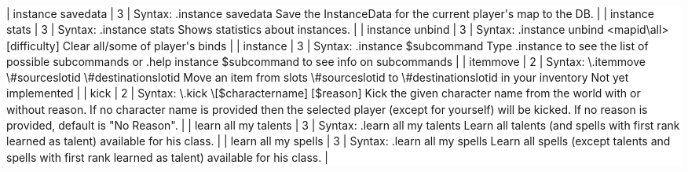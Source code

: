 | instance savedata                    | 3        | Syntax: \.instance savedata Save the InstanceData for the current player's map to the DB\.                                                                                                                                                                                                                                                                                                                                                                                                                                                                                                                                                                     |
| instance stats                       | 3        | Syntax: \.instance stats Shows statistics about instances\.                                                                                                                                                                                                                                                                                                                                                                                                                                                                                                                                                                                                    |
| instance unbind                      | 3        | Syntax: \.instance unbind <mapid\\all> \[difficulty\] Clear all/some of player's binds                                                                                                                                                                                                                                                                                                                                                                                                                                                                                                                                                                         |
| instance                             | 3        | Syntax: \.instance $subcommand Type \.instance to see the list of possible subcommands or \.help instance $subcommand to see info on subcommands                                                                                                                                                                                                                                                                                                                                                                                                                                                                                                               |
| itemmove                             | 2        | Syntax: \.itemmove \#sourceslotid \#destinationslotid Move an item from slots \#sourceslotid to \#destinationslotid in your inventory Not yet implemented                                                                                                                                                                                                                                                                                                                                                                                                                                                                                                      |
| kick                                 | 2        | Syntax: \.kick \[$charactername\] \[$reason\] Kick the given character name from the world with or without reason\. If no character name is provided then the selected player \(except for yourself\) will be kicked\. If no reason is provided, default is "No Reason"\.                                                                                                                                                                                                                                                                                                                                                                                      |
| learn all my talents                 | 3        | Syntax: \.learn all my talents Learn all talents \(and spells with first rank learned as talent\) available for his class\.                                                                                                                                                                                                                                                                                                                                                                                                                                                                                                                                    |
| learn all my spells                  | 3        | Syntax: \.learn all my spells Learn all spells \(except talents and spells with first rank learned as talent\) available for his class\.                                                                                                                                                                                                                                                                                                                                                                                                                                                                                                                       |